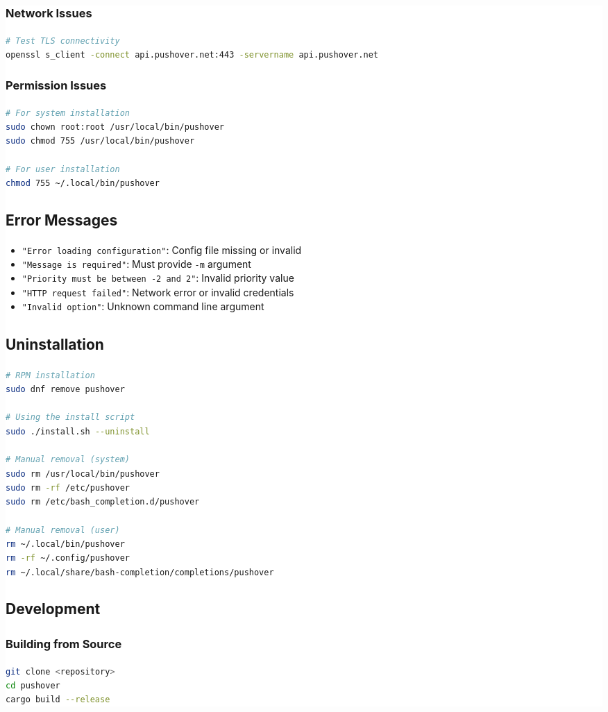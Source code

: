 ### Network Issues

```bash
# Test TLS connectivity
openssl s_client -connect api.pushover.net:443 -servername api.pushover.net
```

### Permission Issues

```bash
# For system installation
sudo chown root:root /usr/local/bin/pushover
sudo chmod 755 /usr/local/bin/pushover

# For user installation
chmod 755 ~/.local/bin/pushover
```

## Error Messages

- `"Error loading configuration"`: Config file missing or invalid
- `"Message is required"`: Must provide `-m` argument
- `"Priority must be between -2 and 2"`: Invalid priority value
- `"HTTP request failed"`: Network error or invalid credentials
- `"Invalid option"`: Unknown command line argument

## Uninstallation

```bash
# RPM installation
sudo dnf remove pushover

# Using the install script
sudo ./install.sh --uninstall

# Manual removal (system)
sudo rm /usr/local/bin/pushover
sudo rm -rf /etc/pushover
sudo rm /etc/bash_completion.d/pushover

# Manual removal (user)
rm ~/.local/bin/pushover
rm -rf ~/.config/pushover
rm ~/.local/share/bash-completion/completions/pushover
```

## Development

### Building from Source

```bash
git clone <repository>
cd pushover
cargo build --release
```
